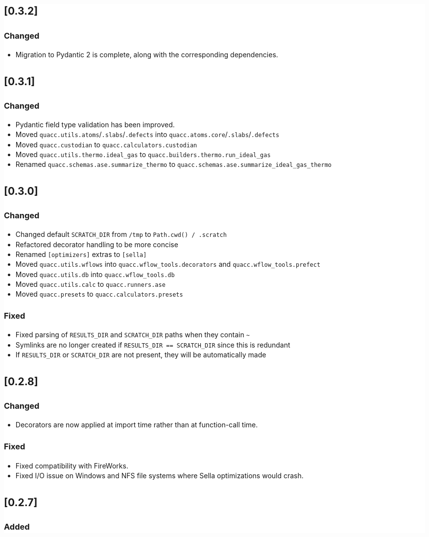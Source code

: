 ## [0.3.2]

### Changed

- Migration to Pydantic 2 is complete, along with the corresponding dependencies.

## [0.3.1]

### Changed

- Pydantic field type validation has been improved.
- Moved `quacc.utils.atoms`/`.slabs`/`.defects` into `quacc.atoms.core`/`.slabs`/`.defects`
- Moved `quacc.custodian` to `quacc.calculators.custodian`
- Moved `quacc.utils.thermo.ideal_gas` to `quacc.builders.thermo.run_ideal_gas`
- Renamed `quacc.schemas.ase.summarize_thermo` to `quacc.schemas.ase.summarize_ideal_gas_thermo`

## [0.3.0]

### Changed

- Changed default `SCRATCH_DIR` from `/tmp` to `Path.cwd() / .scratch`
- Refactored decorator handling to be more concise
- Renamed `[optimizers]` extras to `[sella]`
- Moved `quacc.utils.wflows` into `quacc.wflow_tools.decorators` and `quacc.wflow_tools.prefect`
- Moved `quacc.utils.db` into `quacc.wflow_tools.db`
- Moved `quacc.utils.calc` to `quacc.runners.ase`
- Moved `quacc.presets` to `quacc.calculators.presets`

### Fixed

- Fixed parsing of `RESULTS_DIR` and `SCRATCH_DIR` paths when they contain `~`
- Symlinks are no longer created if `RESULTS_DIR == SCRATCH_DIR` since this is redundant
- If `RESULTS_DIR` or `SCRATCH_DIR` are not present, they will be automatically made

## [0.2.8]

### Changed

- Decorators are now applied at import time rather than at function-call time.

### Fixed

- Fixed compatibility with FireWorks.
- Fixed I/O issue on Windows and NFS file systems where Sella optimizations would crash.

## [0.2.7]

### Added
